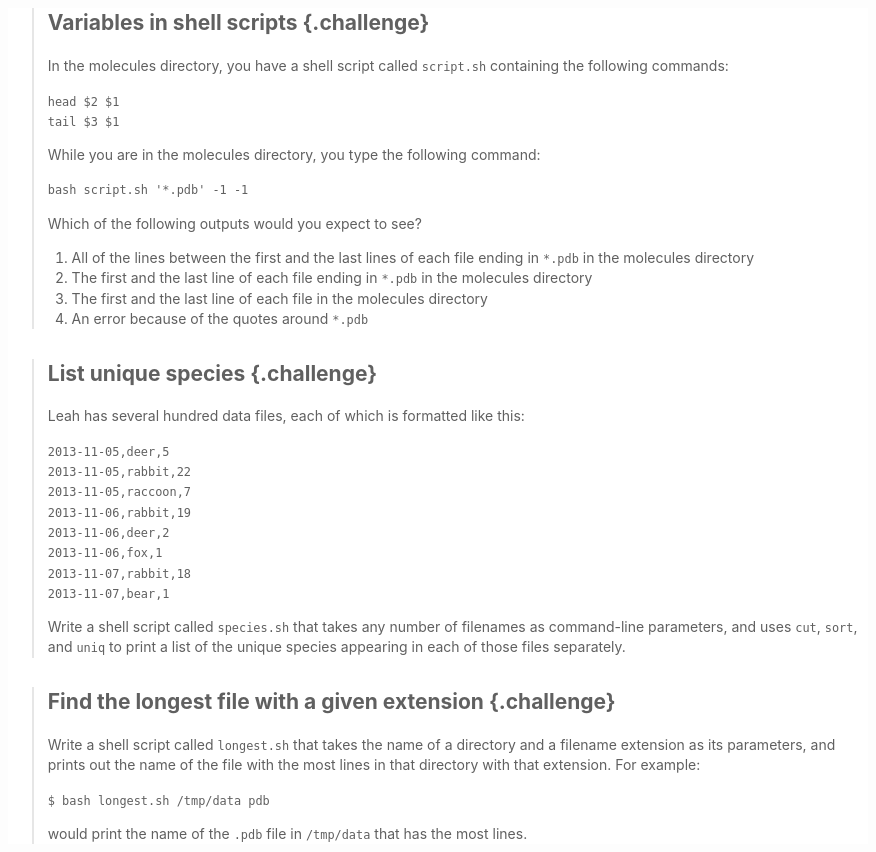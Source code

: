 > ## Variables in shell scripts {.challenge}
>
> In the molecules directory, you have a shell script called `script.sh` containing the 
> following commands:
>
> ~~~
> head $2 $1
> tail $3 $1
> ~~~
> 
> While you are in the molecules directory, you type the following command:
>
> ~~~
> bash script.sh '*.pdb' -1 -1
> ~~~
> 
> Which of the following outputs would you expect to see?
>
> 1. All of the lines between the first and the last lines of each file ending in `*.pdb`
>    in the molecules directory 
> 2. The first and the last line of each file ending in `*.pdb` in the molecules directory
> 3. The first and the last line of each file in the molecules directory
> 4. An error because of the quotes around `*.pdb`

> ## List unique species {.challenge}
> 
> Leah has several hundred data files, each of which is formatted like this:
> 
> ~~~
> 2013-11-05,deer,5
> 2013-11-05,rabbit,22
> 2013-11-05,raccoon,7
> 2013-11-06,rabbit,19
> 2013-11-06,deer,2
> 2013-11-06,fox,1
> 2013-11-07,rabbit,18
> 2013-11-07,bear,1
> ~~~
> 
> Write a shell script called `species.sh` that takes any number of
> filenames as command-line parameters, and uses `cut`, `sort`, and
> `uniq` to print a list of the unique species appearing in each of
> those files separately.

> ## Find the longest file with a given extension {.challenge}
> 
> Write a shell script called `longest.sh` that takes the name of a
> directory and a filename extension as its parameters, and prints
> out the name of the file with the most lines in that directory
> with that extension. For example:
> 
> ~~~
> $ bash longest.sh /tmp/data pdb
> ~~~
> 
> would print the name of the `.pdb` file in `/tmp/data` that has
> the most lines.

